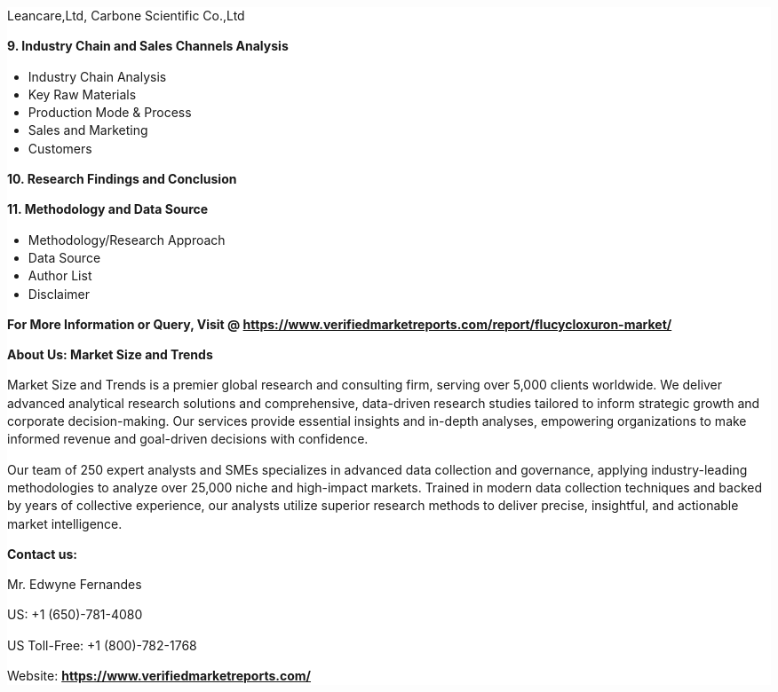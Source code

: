 Leancare,Ltd, Carbone Scientific Co.,Ltd</strong></p><p><strong>9. Industry Chain and Sales Channels Analysis</strong></p><ul><li>Industry Chain Analysis</li><li>Key Raw Materials</li><li>Production Mode &amp; Process</li><li>Sales and Marketing</li><li>Customers</li></ul><p><strong>10. Research Findings and Conclusion</strong></p><p><strong>11. Methodology and Data Source</strong></p><ul><li>Methodology/Research Approach</li><li>Data Source</li><li>Author List</li><li>Disclaimer</li></ul></p><p><strong>For More Information or Query, Visit @ <a href="https://www.verifiedmarketreports.com/report/flucycloxuron-market/">https://www.verifiedmarketreports.com/report/flucycloxuron-market/</a></strong></p><p><strong>About Us: Market Size and Trends</strong></p><p>Market Size and Trends is a premier global research and consulting firm, serving over 5,000 clients worldwide. We deliver advanced analytical research solutions and comprehensive, data-driven research studies tailored to inform strategic growth and corporate decision-making. Our services provide essential insights and in-depth analyses, empowering organizations to make informed revenue and goal-driven decisions with confidence.</p><p>Our team of 250 expert analysts and SMEs specializes in advanced data collection and governance, applying industry-leading methodologies to analyze over 25,000 niche and high-impact markets. Trained in modern data collection techniques and backed by years of collective experience, our analysts utilize superior research methods to deliver precise, insightful, and actionable market intelligence.</p><p><strong>Contact us:</strong></p><p>Mr. Edwyne Fernandes</p><p>US: +1 (650)-781-4080</p><p>US Toll-Free: +1 (800)-782-1768</p><p>Website: <strong><a href="https://www.verifiedmarketreports.com/">https://www.verifiedmarketreports.com/</a></strong></p>
